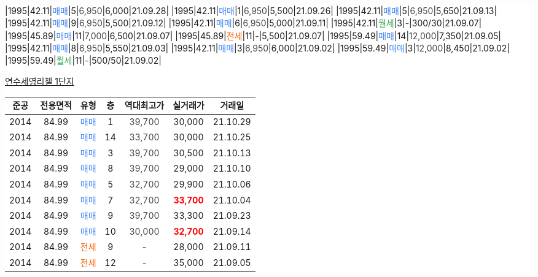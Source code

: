 |1995|42.11|<span style="color:#4285F3">매매</span>|5|<span style="color:#444444">6,950</span>|6,000|21.09.28|
|1995|42.11|<span style="color:#4285F3">매매</span>|1|<span style="color:#444444">6,950</span>|5,500|21.09.26|
|1995|42.11|<span style="color:#4285F3">매매</span>|5|<span style="color:#444444">6,950</span>|5,650|21.09.13|
|1995|42.11|<span style="color:#4285F3">매매</span>|9|<span style="color:#444444">6,950</span>|5,500|21.09.12|
|1995|42.11|<span style="color:#4285F3">매매</span>|6|<span style="color:#444444">6,950</span>|5,000|21.09.11|
|1995|42.11|<span style="color:#34A853">월세</span>|3|<span style="color:#444444">-</span>|300/30|21.09.07|
|1995|45.89|<span style="color:#4285F3">매매</span>|11|<span style="color:#444444">7,000</span>|6,500|21.09.07|
|1995|45.89|<span style="color:#FF5A00">전세</span>|11|<span style="color:#444444">-</span>|5,500|21.09.07|
|1995|59.49|<span style="color:#4285F3">매매</span>|14|<span style="color:#444444">12,000</span>|7,350|21.09.05|
|1995|42.11|<span style="color:#4285F3">매매</span>|8|<span style="color:#444444">6,950</span>|5,550|21.09.03|
|1995|42.11|<span style="color:#4285F3">매매</span>|3|<span style="color:#444444">6,950</span>|6,000|21.09.02|
|1995|59.49|<span style="color:#4285F3">매매</span>|3|<span style="color:#444444">12,000</span>|8,450|21.09.02|
|1995|59.49|<span style="color:#34A853">월세</span>|11|<span style="color:#444444">-</span>|500/50|21.09.02|


<script async src="https://pagead2.googlesyndication.com/pagead/js/adsbygoogle.js"></script>

<ins class="adsbygoogle"
     style="display:block"
     data-ad-client="ca-pub-1142216861245946"
     data-ad-slot="4805727019"
     data-ad-format="auto"
     data-full-width-responsive="true"></ins>
<script>
     (adsbygoogle = window.adsbygoogle || []).push({});
</script>


[연수세영리첼 1단지](https://search.naver.com/search.naver?query=%EC%97%B0%EC%88%98%EC%84%B8%EC%98%81%EB%A6%AC%EC%B2%BC+1%EB%8B%A8%EC%A7%80)

|준공|전용면적|유형|층|역대최고가|실거래가|거래일|
|:---:|:---:|:---:|:---:|:---:|:---:|:---:|
|2014|84.99|<span style="color:#4285F3">매매</span>|1|<span style="color:#444444">39,700</span>|30,000|21.10.29|
|2014|84.99|<span style="color:#4285F3">매매</span>|14|<span style="color:#444444">33,700</span>|30,000|21.10.25|
|2014|84.99|<span style="color:#4285F3">매매</span>|3|<span style="color:#444444">39,700</span>|30,500|21.10.13|
|2014|84.99|<span style="color:#4285F3">매매</span>|8|<span style="color:#444444">39,700</span>|29,000|21.10.10|
|2014|84.99|<span style="color:#4285F3">매매</span>|5|<span style="color:#444444">32,700</span>|29,900|21.10.06|
|2014|84.99|<span style="color:#4285F3">매매</span>|7|<span style="color:#444444">32,700</span>|<b><span style="color:#FF0000">33,700</span></b>|21.10.04|
|2014|84.99|<span style="color:#4285F3">매매</span>|9|<span style="color:#444444">39,700</span>|33,300|21.09.23|
|2014|84.99|<span style="color:#4285F3">매매</span>|10|<span style="color:#444444">30,000</span>|<b><span style="color:#FF0000">32,700</span></b>|21.09.14|
|2014|84.99|<span style="color:#FF5A00">전세</span>|9|<span style="color:#444444">-</span>|28,000|21.09.11|
|2014|84.99|<span style="color:#FF5A00">전세</span>|12|<span style="color:#444444">-</span>|35,000|21.09.05|
